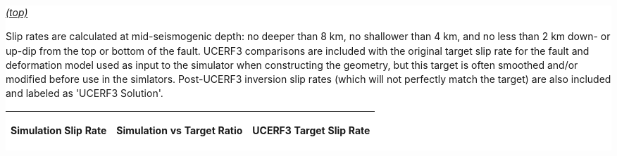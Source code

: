 *[(top)](#bruce-2585)*

Slip rates are calculated at mid-seismogenic depth: no deeper than 8 km, no shallower than 4 km, and no less than 2 km down- or up-dip from the top or bottom of the fault. UCERF3 comparisons are included with the original target slip rate for the fault and deformation model used as input to the simulator when constructing the geometry, but this target is often smoothed and/or modified before use in the simlators. Post-UCERF3 inversion slip rates (which will not perfectly match the target) are also included and labeled as 'UCERF3 Solution'.

| <p align="center">**Simulation Slip Rate**</p> | <p align="center">**Simulation vs Target Ratio**</p> | <p align="center">**UCERF3 Target Slip Rate**</p> |
|-----|-----|-----|